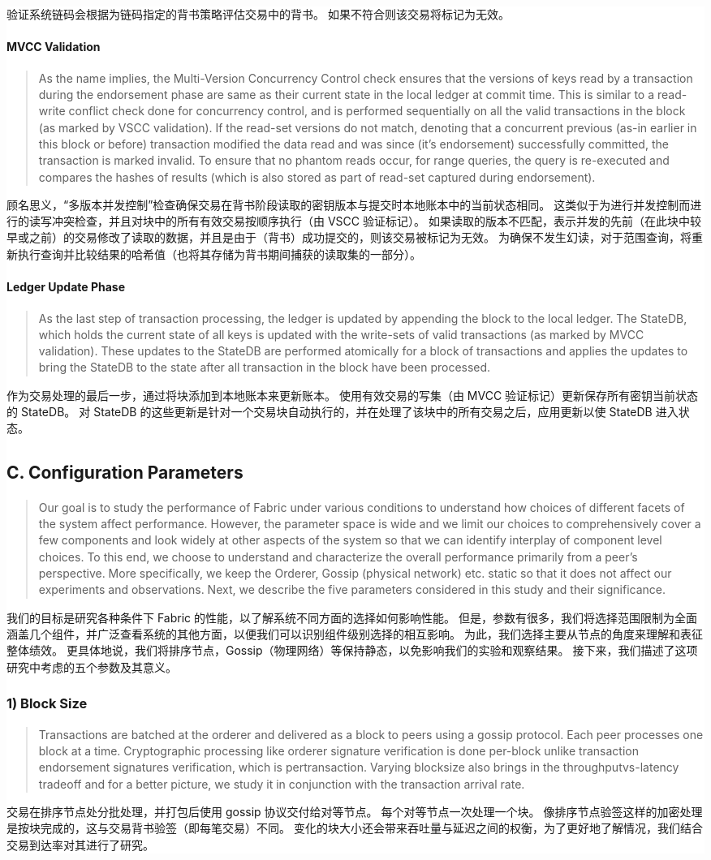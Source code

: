 验证系统链码会根据为链码指定的背书策略评估交易中的背书。 如果不符合则该交易将标记为无效。

#### MVCC Validation

> As the name implies, the Multi-Version Concurrency Control check ensures that the versions of keys read by a transaction during the endorsement phase are same as their current state in the local ledger at commit time. This is similar to a read-write conflict check done for concurrency control, and is performed sequentially on all the valid transactions in the block (as marked by VSCC validation). If the read-set versions do not match, denoting that a concurrent previous (as-in earlier in this block or before) transaction modified the data read and was since (it’s endorsement) successfully committed, the transaction is marked invalid. To ensure that no phantom reads occur, for range queries, the query is re-executed and compares the hashes of results (which is also stored as part of read-set captured during endorsement).

顾名思义，“多版本并发控制”检查确保交易在背书阶段读取的密钥版本与提交时本地账本中的当前状态相同。 这类似于为进行并发控制而进行的读写冲突检查，并且对块中的所有有效交易按顺序执行（由 VSCC 验证标记）。 如果读取的版本不匹配，表示并发的先前（在此块中较早或之前）的交易修改了读取的数据，并且是由于（背书）成功提交的，则该交易被标记为无效。 为确保不发生幻读，对于范围查询，将重新执行查询并比较结果的哈希值（也将其存储为背书期间捕获的读取集的一部分）。

#### Ledger Update Phase

> As the last step of transaction processing, the ledger is updated by appending the block to the local ledger. The StateDB, which holds the current state of all keys is updated with the write-sets of valid transactions (as marked by MVCC validation). These updates to the StateDB are performed atomically for a block of transactions and applies the updates to bring the StateDB to the state after all transaction in the block have been processed.

作为交易处理的最后一步，通过将块添加到本地账本来更新账本。 使用有效交易的写集（由 MVCC 验证标记）更新保存所有密钥当前状态的 StateDB。 对 StateDB 的这些更新是针对一个交易块自动执行的，并在处理了该块中的所有交易之后，应用更新以使 StateDB 进入状态。

## C. Configuration Parameters

> Our goal is to study the performance of Fabric under various conditions to understand how choices of different facets of the system affect performance. However, the parameter space is wide and we limit our choices to comprehensively cover a few components and look widely at other aspects of the system so that we can identify interplay of component level choices. To this end, we choose to understand and characterize the overall performance primarily from a peer’s perspective. More specifically, we keep the Orderer, Gossip (physical network) etc. static so that it does not affect our experiments and observations. Next, we describe the five parameters considered in this study and their significance.

我们的目标是研究各种条件下 Fabric 的性能，以了解系统不同方面的选择如何影响性能。 但是，参数有很多，我们将选择范围限制为全面涵盖几个组件，并广泛查看系统的其他方面，以便我们可以识别组件级别选择的相互影响。 为此，我们选择主要从节点的角度来理解和表征整体绩效。 更具体地说，我们将排序节点，Gossip（物理网络）等保持静态，以免影响我们的实验和观察结果。 接下来，我们描述了这项研究中考虑的五个参数及其意义。

### 1) Block Size

> Transactions are batched at the orderer and delivered as a block to peers using a gossip protocol. Each peer processes one block at a time. Cryptographic processing like orderer signature verification is done per-block unlike transaction endorsement signatures verification, which is pertransaction. Varying blocksize also brings in the throughputvs-latency tradeoff and for a better picture, we study it in conjunction with the transaction arrival rate.

交易在排序节点处分批处理，并打包后使用 gossip 协议交付给对等节点。 每个对等节点一次处理一个块。 像排序节点验签这样的加密处理是按块完成的，这与交易背书验签（即每笔交易）不同。 变化的块大小还会带来吞吐量与延迟之间的权衡，为了更好地了解情况，我们结合交易到达率对其进行了研究。
